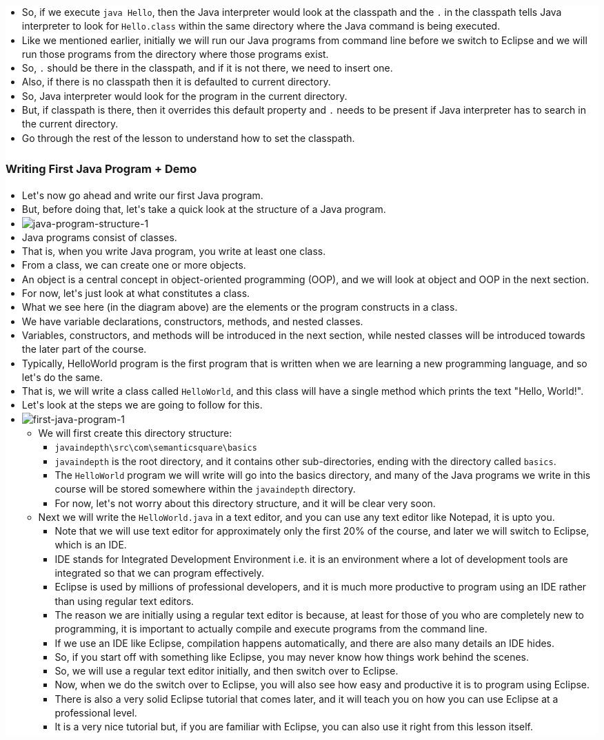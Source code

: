 - So, if we execute `java Hello`, then the Java interpreter would look at the classpath and the `.` in the classpath tells Java interpreter to look for `Hello.class` within the same directory where the Java command is being executed.
- Like we mentioned earlier, initially we will run our Java programs from command line before we switch to Eclipse and we will run those programs from the directory where those programs exist.
- So, `.` should be there in the classpath, and if it is not there, we need to insert one.
- Also, if there is no classpath then it is defaulted to current directory.
- So, Java interpreter would look for the program in the current directory.
- But, if classpath is there, then it overrides this default property and `.` needs to be present if Java interpreter has to search in the current directory.
- Go through the rest of the lesson to understand how to set the classpath.

### Writing First Java Program + Demo

- Let's now go ahead and write our first Java program.
- But, before doing that, let's take a quick look at the structure of a Java program.
- ![java-program-structure-1](https://github.com/user-attachments/assets/4aee1f91-de12-4340-9284-8b7abe607648)
- Java programs consist of classes.
- That is, when you write Java program, you write at least one class.
- From a class, we can create one or more objects.
- An object is a central concept in object-oriented programming (OOP), and we will look at object and OOP in the next section.
- For now, let's just look at what constitutes a class.
- What we see here (in the diagram above) are the elements or the program constructs in a class.
- We have variable declarations, constructors, methods, and nested classes.
- Variables, constructors, and methods will be introduced in the next section, while nested classes will be introduced towards the later part of the course.
- Typically, HelloWorld program is the first program that is written when we are learning a new programming language, and so let's do the same.
- That is, we will write a class called `HelloWorld`, and this class will have a single method which prints the text "Hello, World!".
- Let's look at the steps we are going to follow for this.
- ![first-java-program-1](https://github.com/user-attachments/assets/41a33891-b890-452f-8dba-3fa2ce6c946b)
  - We will first create this directory structure:
    - `javaindepth\src\com\semanticsquare\basics`
    - `javaindepth` is the root directory, and it contains other sub-directories, ending with the directory called `basics`.
    - The `HelloWorld` program we will write will go into the basics directory, and many of the Java programs we write in this course will be stored somewhere within the `javaindepth` directory.
    - For now, let's not worry about this directory structure, and it will be clear very soon.
  - Next we will write the `HelloWorld.java` in a text editor, and you can use any text editor like Notepad, it is upto you.
    - Note that we will use text editor for approximately only the first 20% of the course, and later we will switch to Eclipse, which is an IDE.
    - IDE stands for Integrated Development Environment i.e. it is an environment where a lot of development tools are integrated so that we can program effectively.
    - Eclipse is used by millions of professional developers, and it is much more productive to program using an IDE rather than using regular text editors.
    - The reason we are initially using a regular text editor is because, at least for those of you who are completely new to programming, it is important to actually compile and execute programs from the command line.
    - If we use an IDE like Eclipse, compilation happens automatically, and there are also many details an IDE hides.
    - So, if you start off with something like Eclipse, you may never know how things work behind the scenes.
    - So, we will use a regular text editor initially, and then switch over to Eclipse.
    - Now, when we do the switch over to Eclipse, you will also see how easy and productive it is to program using Eclipse.
    - There is also a very solid Eclipse tutorial that comes later, and it will teach you on how you can use Eclipse at a professional level.
    - It is a very nice tutorial but, if you are familiar with Eclipse, you can also use it right from this lesson itself.